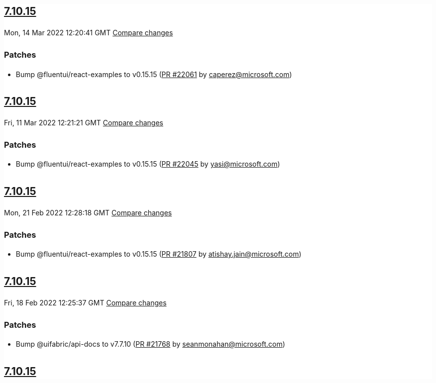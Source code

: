## [7.10.15](https://github.com/microsoft/fluentui/tree/@uifabric/fabric-website-resources_v7.10.15)

Mon, 14 Mar 2022 12:20:41 GMT 
[Compare changes](https://github.com/microsoft/fluentui/compare/@uifabric/fabric-website-resources_v7.10.15..@uifabric/fabric-website-resources_v7.10.15)

### Patches

- Bump @fluentui/react-examples to v0.15.15 ([PR #22061](https://github.com/microsoft/fluentui/pull/22061) by caperez@microsoft.com)

## [7.10.15](https://github.com/microsoft/fluentui/tree/@uifabric/fabric-website-resources_v7.10.15)

Fri, 11 Mar 2022 12:21:21 GMT 
[Compare changes](https://github.com/microsoft/fluentui/compare/@uifabric/fabric-website-resources_v7.10.15..@uifabric/fabric-website-resources_v7.10.15)

### Patches

- Bump @fluentui/react-examples to v0.15.15 ([PR #22045](https://github.com/microsoft/fluentui/pull/22045) by yasi@microsoft.com)

## [7.10.15](https://github.com/microsoft/fluentui/tree/@uifabric/fabric-website-resources_v7.10.15)

Mon, 21 Feb 2022 12:28:18 GMT 
[Compare changes](https://github.com/microsoft/fluentui/compare/@uifabric/fabric-website-resources_v7.10.15..@uifabric/fabric-website-resources_v7.10.15)

### Patches

- Bump @fluentui/react-examples to v0.15.15 ([PR #21807](https://github.com/microsoft/fluentui/pull/21807) by atishay.jain@microsoft.com)

## [7.10.15](https://github.com/microsoft/fluentui/tree/@uifabric/fabric-website-resources_v7.10.15)

Fri, 18 Feb 2022 12:25:37 GMT 
[Compare changes](https://github.com/microsoft/fluentui/compare/@uifabric/fabric-website-resources_v7.10.15..@uifabric/fabric-website-resources_v7.10.15)

### Patches

- Bump @uifabric/api-docs to v7.7.10 ([PR #21768](https://github.com/microsoft/fluentui/pull/21768) by seanmonahan@microsoft.com)

## [7.10.15](https://github.com/microsoft/fluentui/tree/@uifabric/fabric-website-resources_v7.10.15)
